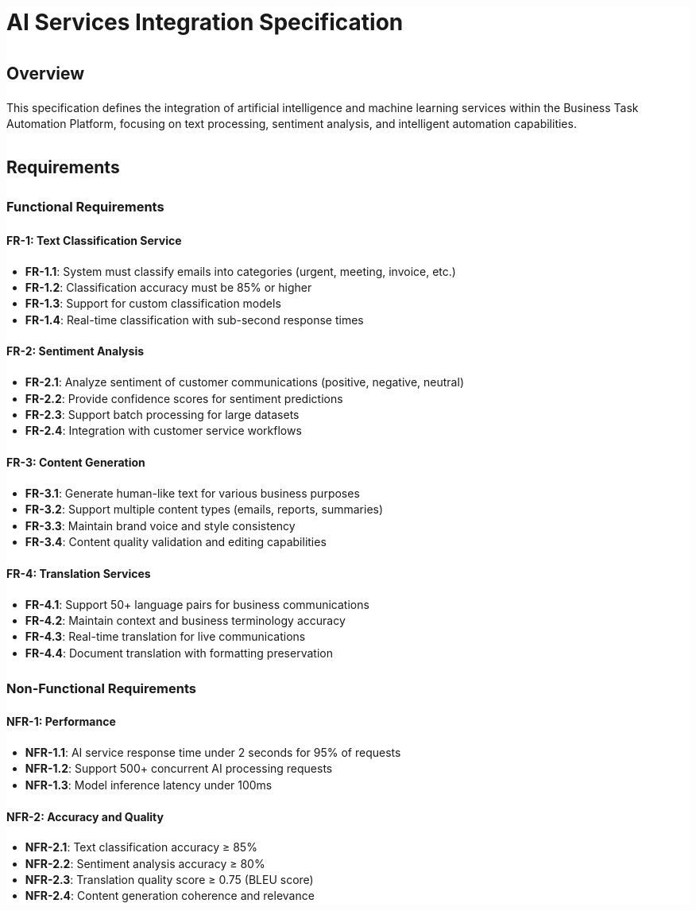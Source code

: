 # AI Services Integration Specification

## Overview
This specification defines the integration of artificial intelligence and machine learning services within the Business Task Automation Platform, focusing on text processing, sentiment analysis, and intelligent automation capabilities.

## Requirements

### Functional Requirements

#### FR-1: Text Classification Service
- **FR-1.1**: System must classify emails into categories (urgent, meeting, invoice, etc.)
- **FR-1.2**: Classification accuracy must be 85% or higher
- **FR-1.3**: Support for custom classification models
- **FR-1.4**: Real-time classification with sub-second response times

#### FR-2: Sentiment Analysis
- **FR-2.1**: Analyze sentiment of customer communications (positive, negative, neutral)
- **FR-2.2**: Provide confidence scores for sentiment predictions
- **FR-2.3**: Support batch processing for large datasets
- **FR-2.4**: Integration with customer service workflows

#### FR-3: Content Generation
- **FR-3.1**: Generate human-like text for various business purposes
- **FR-3.2**: Support multiple content types (emails, reports, summaries)
- **FR-3.3**: Maintain brand voice and style consistency
- **FR-3.4**: Content quality validation and editing capabilities

#### FR-4: Translation Services
- **FR-4.1**: Support 50+ language pairs for business communications
- **FR-4.2**: Maintain context and business terminology accuracy
- **FR-4.3**: Real-time translation for live communications
- **FR-4.4**: Document translation with formatting preservation

### Non-Functional Requirements

#### NFR-1: Performance
- **NFR-1.1**: AI service response time under 2 seconds for 95% of requests
- **NFR-1.2**: Support 500+ concurrent AI processing requests
- **NFR-1.3**: Model inference latency under 100ms

#### NFR-2: Accuracy and Quality
- **NFR-2.1**: Text classification accuracy ≥ 85%
- **NFR-2.2**: Sentiment analysis accuracy ≥ 80%
- **NFR-2.3**: Translation quality score ≥ 0.75 (BLEU score)
- **NFR-2.4**: Content generation coherence and relevance
